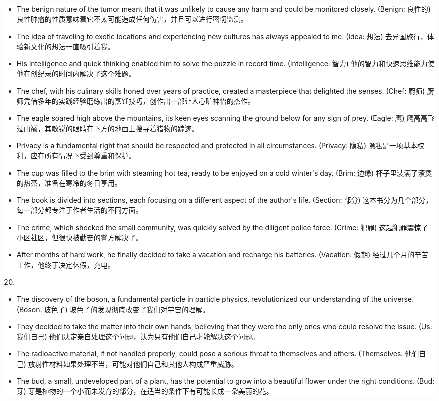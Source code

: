- The benign nature of the tumor meant that it was unlikely to cause any harm and could be monitored closely. (Benign: 良性的)
  良性肿瘤的性质意味着它不太可能造成任何伤害，并且可以进行密切监测。

- The idea of ​​traveling to exotic locations and experiencing new cultures has always appealed to me. (Idea: 想法)
  去异国旅行，体验新文化的想法一直吸引着我。

- His intelligence and quick thinking enabled him to solve the puzzle in record time. (Intelligence: 智力)
  他的智力和快速思维能力使他在创纪录的时间内解决了这个难题。

- The chef, with his culinary skills honed over years of practice, created a masterpiece that delighted the senses. (Chef: 厨师)
  厨师凭借多年的实践经验磨练出的烹饪技巧，创作出一部让人心旷神怡的杰作。

- The eagle soared high above the mountains, its keen eyes scanning the ground below for any sign of prey. (Eagle: 鹰)
  鹰高高飞过山巅，其敏锐的眼睛在下方的地面上搜寻着猎物的踪迹。

- Privacy is a fundamental right that should be respected and protected in all circumstances. (Privacy: 隐私)
  隐私是一项基本权利，应在所有情况下受到尊重和保护。

- The cup was filled to the brim with steaming hot tea, ready to be enjoyed on a cold winter's day. (Brim: 边缘)
  杯子里装满了滚烫的热茶，准备在寒冷的冬日享用。

- The book is divided into sections, each focusing on a different aspect of the author's life. (Section: 部分)
  这本书分为几个部分，每一部分都专注于作者生活的不同方面。

- The crime, which shocked the small community, was quickly solved by the diligent police force. (Crime: 犯罪)
  这起犯罪震惊了小区社区，但很快被勤奋的警方解决了。

- After months of hard work, he finally decided to take a vacation and recharge his batteries. (Vacation: 假期)
  经过几个月的辛苦工作，他终于决定休假，充电。

20.
- The discovery of the boson, a fundamental particle in particle physics, revolutionized our understanding of the universe. (Boson: 玻色子)
  玻色子的发现彻底改变了我们对宇宙的理解。

- They decided to take the matter into their own hands, believing that they were the only ones who could resolve the issue. (Us: 我们自己)
  他们决定亲自处理这个问题，认为只有他们自己才能解决这个问题。

- The radioactive material, if not handled properly, could pose a serious threat to themselves and others. (Themselves: 他们自己)
  放射性材料如果处理不当，可能对他们自己和其他人构成严重威胁。

- The bud, a small, undeveloped part of a plant, has the potential to grow into a beautiful flower under the right conditions. (Bud: 芽)
  芽是植物的一个小而未发育的部分，在适当的条件下有可能长成一朵美丽的花。
